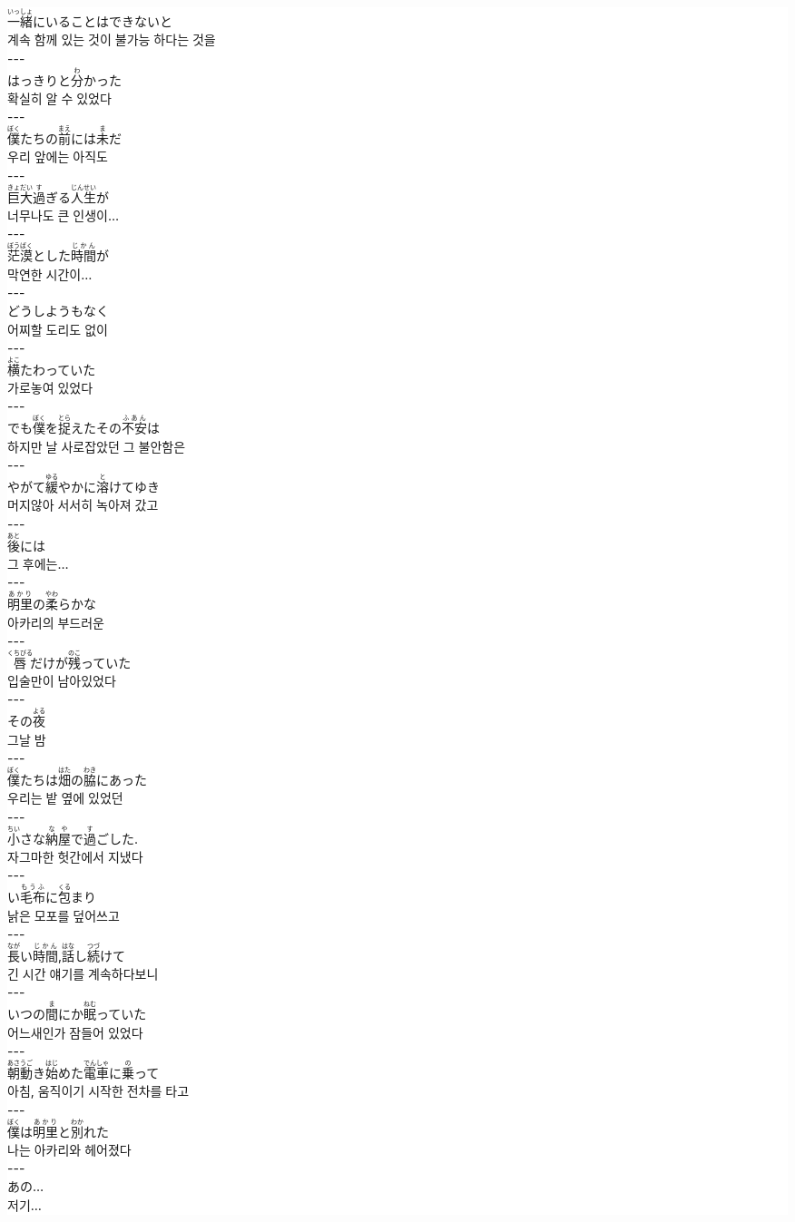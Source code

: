 <Ruby>一緒<rt>いっしょ</rt></Ruby>にいることはできないと<br>
계속 함께 있는 것이 불가능 하다는 것을<br>
---<br>
はっきりと<Ruby>分<rt>わ</rt></Ruby>かった<br>
확실히 알 수 있었다<br>
---<br>
<Ruby>僕<rt>ぼく</rt></Ruby>たちの<Ruby>前<rt>まえ</rt></Ruby>には<Ruby>未<rt>ま</rt></Ruby>だ<br>
우리 앞에는 아직도<br>
---<br>
<Ruby>巨大<rt>きょだい</rt></Ruby><Ruby>過<rt>す</rt></Ruby>ぎる<Ruby>人生<rt>じんせい</rt></Ruby>が<br>
너무나도 큰 인생이…<br>
---<br>
<Ruby>茫漠<rt>ぼうばく</rt></Ruby>とした<Ruby>時間<rt>じかん</rt></Ruby>が<br>
막연한 시간이…<br>
---<br>
どうしようもなく<br>
어찌할 도리도 없이<br>
---<br>
<Ruby>横<rt>よこ</rt></Ruby>たわっていた<br>
가로놓여 있었다<br>
---<br>
でも<Ruby>僕<rt>ぼく</rt></Ruby>を<Ruby>捉<rt>とら</rt></Ruby>えたその<Ruby>不安<rt>ふあん</rt></Ruby>は<br>
하지만 날 사로잡았던 그 불안함은<br>
---<br>
やがて<Ruby>緩<rt>ゆる</rt></Ruby>やかに<Ruby>溶<rt>と</rt></Ruby>けてゆき<br>
머지않아 서서히 녹아져 갔고<br>
---<br>
<Ruby>後<rt>あと</rt></Ruby>には<br>
그 후에는…<br>
---<br>
<Ruby>明里<rt>あかり</rt></Ruby>の<Ruby>柔<rt>やわ</rt></Ruby>らかな<br>
아카리의 부드러운<br>
---<br>
<Ruby>唇<rt>くちびる</rt></Ruby>だけが<Ruby>残<rt>のこ</rt></Ruby>っていた<br>
입술만이 남아있었다<br>
---<br>
その<Ruby>夜<rt>よる</rt></Ruby><br>
그날 밤<br>
---<br>
<Ruby>僕<rt>ぼく</rt></Ruby>たちは<Ruby>畑<rt>はた</rt></Ruby>の<Ruby>脇<rt>わき</rt></Ruby>にあった<br>
우리는 밭 옆에 있었던<br>
---<br>
<Ruby>小<rt>ちい</rt></Ruby>さな<Ruby>納屋<rt>なや</rt></Ruby>で<Ruby>過<rt>す</rt></Ruby>ごした.<br>
자그마한 헛간에서 지냈다<br>
---<br>
い<Ruby>毛布<rt>もうふ</rt></Ruby>に<Ruby>包<rt>くる</rt></Ruby>まり<br>
낡은 모포를 덮어쓰고<br>
---<br>
<Ruby>長<rt>なが</rt></Ruby>い<Ruby>時間<rt>じかん</rt></Ruby>,<Ruby>話<rt>はな</rt></Ruby>し<Ruby>続<rt>つづ</rt></Ruby>けて<br>
긴 시간 얘기를 계속하다보니<br>
---<br>
いつの<Ruby>間<rt>ま</rt></Ruby>にか<Ruby>眠<rt>ねむ</rt></Ruby>っていた<br>
어느새인가 잠들어 있었다<br>
---<br>
<Ruby>朝<rt>あさ</rt></Ruby><Ruby>動<rt>うご</rt></Ruby>き<Ruby>始<rt>はじ</rt></Ruby>めた<Ruby>電車<rt>でんしゃ</rt></Ruby>に<Ruby>乗<rt>の</rt></Ruby>って<br>
아침, 움직이기 시작한 전차를 타고<br>
---<br>
<Ruby>僕<rt>ぼく</rt></Ruby>は<Ruby>明里<rt>あかり</rt></Ruby>と<Ruby>別<rt>わか</rt></Ruby>れた<br>
나는 아카리와 헤어졌다<br>
---<br>
あの…<br>
저기…<br>